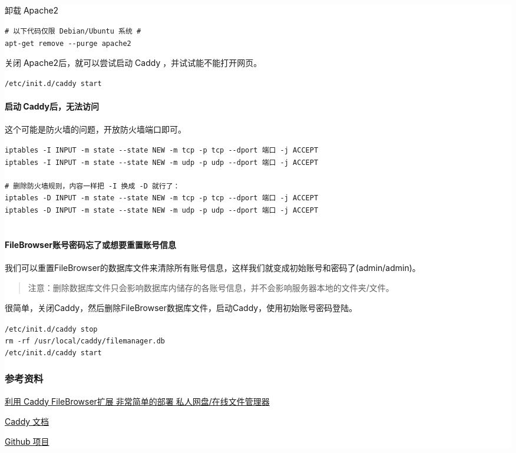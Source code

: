 卸载 Apache2


```
# 以下代码仅限 Debian/Ubuntu 系统 #
apt-get remove --purge apache2
```

关闭 Apache2后，就可以尝试启动 Caddy ，并试试能不能打开网页。


```
/etc/init.d/caddy start
```


#### 启动 Caddy后，无法访问
这个可能是防火墙的问题，开放防火墙端口即可。


```
iptables -I INPUT -m state --state NEW -m tcp -p tcp --dport 端口 -j ACCEPT
iptables -I INPUT -m state --state NEW -m udp -p udp --dport 端口 -j ACCEPT

# 删除防火墙规则，内容一样把 -I 换成 -D 就行了：
iptables -D INPUT -m state --state NEW -m tcp -p tcp --dport 端口 -j ACCEPT
iptables -D INPUT -m state --state NEW -m udp -p udp --dport 端口 -j ACCEPT


```
#### FileBrowser账号密码忘了或想要重置账号信息

我们可以重置FileBrowser的数据库文件来清除所有账号信息，这样我们就变成初始账号和密码了(admin/admin)。
> 注意：删除数据库文件只会影响数据库内储存的各账号信息，并不会影响服务器本地的文件夹/文件。

很简单，关闭Caddy，然后删除FileBrowser数据库文件，启动Caddy，使用初始账号密码登陆。

```
/etc/init.d/caddy stop
rm -rf /usr/local/caddy/filemanager.db
/etc/init.d/caddy start
```

### 参考资料

[利用 Caddy FileBrowser扩展 非常简单的部署 私人网盘/在线文件管理器](https://doub.io/jzzy-3/)

[Caddy 文档](https://caddyserver.com/docs/http.filemanager)

[Github 项目](https://github.com/filebrowser/filebrowser)
